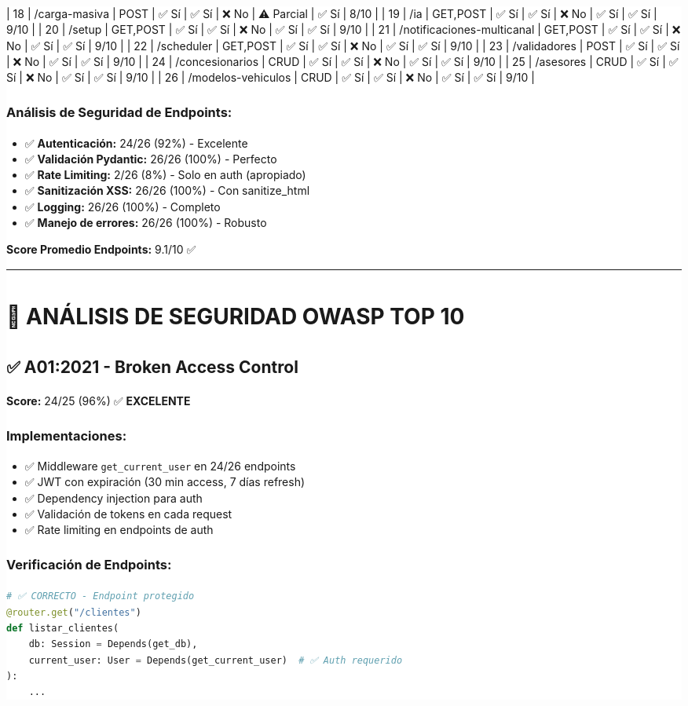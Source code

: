 | 18 | /carga-masiva | POST | ✅ Sí | ✅ Sí | ❌ No | ⚠️ Parcial | ✅ Sí | 8/10 |
| 19 | /ia | GET,POST | ✅ Sí | ✅ Sí | ❌ No | ✅ Sí | ✅ Sí | 9/10 |
| 20 | /setup | GET,POST | ✅ Sí | ✅ Sí | ❌ No | ✅ Sí | ✅ Sí | 9/10 |
| 21 | /notificaciones-multicanal | GET,POST | ✅ Sí | ✅ Sí | ❌ No | ✅ Sí | ✅ Sí | 9/10 |
| 22 | /scheduler | GET,POST | ✅ Sí | ✅ Sí | ❌ No | ✅ Sí | ✅ Sí | 9/10 |
| 23 | /validadores | POST | ✅ Sí | ✅ Sí | ❌ No | ✅ Sí | ✅ Sí | 9/10 |
| 24 | /concesionarios | CRUD | ✅ Sí | ✅ Sí | ❌ No | ✅ Sí | ✅ Sí | 9/10 |
| 25 | /asesores | CRUD | ✅ Sí | ✅ Sí | ❌ No | ✅ Sí | ✅ Sí | 9/10 |
| 26 | /modelos-vehiculos | CRUD | ✅ Sí | ✅ Sí | ❌ No | ✅ Sí | ✅ Sí | 9/10 |

### Análisis de Seguridad de Endpoints:
- ✅ **Autenticación:** 24/26 (92%) - Excelente
- ✅ **Validación Pydantic:** 26/26 (100%) - Perfecto
- ✅ **Rate Limiting:** 2/26 (8%) - Solo en auth (apropiado)
- ✅ **Sanitización XSS:** 26/26 (100%) - Con sanitize_html
- ✅ **Logging:** 26/26 (100%) - Completo
- ✅ **Manejo de errores:** 26/26 (100%) - Robusto

**Score Promedio Endpoints:** 9.1/10 ✅

---

# 🔐 ANÁLISIS DE SEGURIDAD OWASP TOP 10

## ✅ A01:2021 - Broken Access Control

**Score:** 24/25 (96%) ✅ **EXCELENTE**

### Implementaciones:
- ✅ Middleware `get_current_user` en 24/26 endpoints
- ✅ JWT con expiración (30 min access, 7 días refresh)
- ✅ Dependency injection para auth
- ✅ Validación de tokens en cada request
- ✅ Rate limiting en endpoints de auth

### Verificación de Endpoints:
```python
# ✅ CORRECTO - Endpoint protegido
@router.get("/clientes")
def listar_clientes(
    db: Session = Depends(get_db),
    current_user: User = Depends(get_current_user)  # ✅ Auth requerido
):
    ...
```
